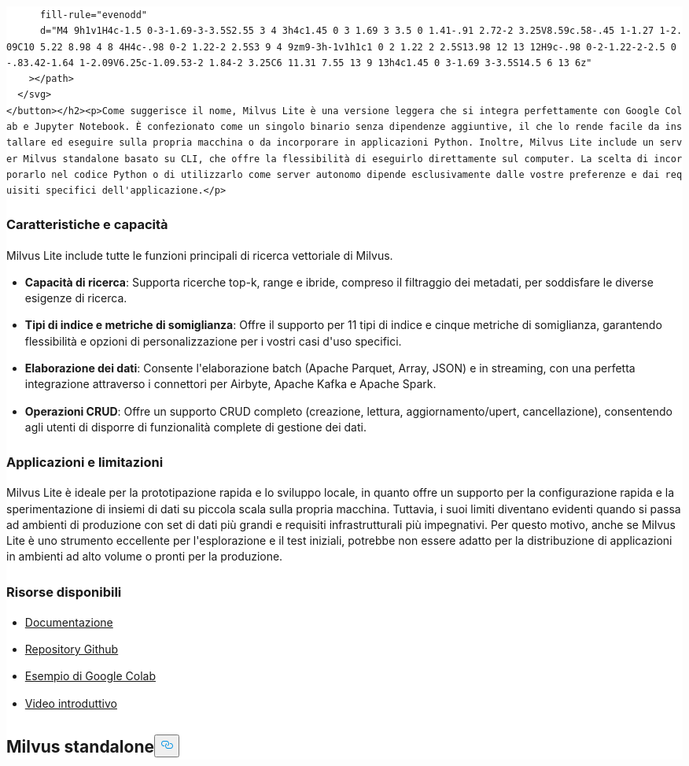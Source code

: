           fill-rule="evenodd"
          d="M4 9h1v1H4c-1.5 0-3-1.69-3-3.5S2.55 3 4 3h4c1.45 0 3 1.69 3 3.5 0 1.41-.91 2.72-2 3.25V8.59c.58-.45 1-1.27 1-2.09C10 5.22 8.98 4 8 4H4c-.98 0-2 1.22-2 2.5S3 9 4 9zm9-3h-1v1h1c1 0 2 1.22 2 2.5S13.98 12 13 12H9c-.98 0-2-1.22-2-2.5 0-.83.42-1.64 1-2.09V6.25c-1.09.53-2 1.84-2 3.25C6 11.31 7.55 13 9 13h4c1.45 0 3-1.69 3-3.5S14.5 6 13 6z"
        ></path>
      </svg>
    </button></h2><p>Come suggerisce il nome, Milvus Lite è una versione leggera che si integra perfettamente con Google Colab e Jupyter Notebook. È confezionato come un singolo binario senza dipendenze aggiuntive, il che lo rende facile da installare ed eseguire sulla propria macchina o da incorporare in applicazioni Python. Inoltre, Milvus Lite include un server Milvus standalone basato su CLI, che offre la flessibilità di eseguirlo direttamente sul computer. La scelta di incorporarlo nel codice Python o di utilizzarlo come server autonomo dipende esclusivamente dalle vostre preferenze e dai requisiti specifici dell'applicazione.</p>
<h3 id="Features-and-Capabilities" class="common-anchor-header">Caratteristiche e capacità</h3><p>Milvus Lite include tutte le funzioni principali di ricerca vettoriale di Milvus.</p>
<ul>
<li><p><strong>Capacità di ricerca</strong>: Supporta ricerche top-k, range e ibride, compreso il filtraggio dei metadati, per soddisfare le diverse esigenze di ricerca.</p></li>
<li><p><strong>Tipi di indice e metriche di somiglianza</strong>: Offre il supporto per 11 tipi di indice e cinque metriche di somiglianza, garantendo flessibilità e opzioni di personalizzazione per i vostri casi d'uso specifici.</p></li>
<li><p><strong>Elaborazione dei dati</strong>: Consente l'elaborazione batch (Apache Parquet, Array, JSON) e in streaming, con una perfetta integrazione attraverso i connettori per Airbyte, Apache Kafka e Apache Spark.</p></li>
<li><p><strong>Operazioni CRUD</strong>: Offre un supporto CRUD completo (creazione, lettura, aggiornamento/upert, cancellazione), consentendo agli utenti di disporre di funzionalità complete di gestione dei dati.</p></li>
</ul>
<h3 id="Applications-and-limitations" class="common-anchor-header">Applicazioni e limitazioni</h3><p>Milvus Lite è ideale per la prototipazione rapida e lo sviluppo locale, in quanto offre un supporto per la configurazione rapida e la sperimentazione di insiemi di dati su piccola scala sulla propria macchina. Tuttavia, i suoi limiti diventano evidenti quando si passa ad ambienti di produzione con set di dati più grandi e requisiti infrastrutturali più impegnativi. Per questo motivo, anche se Milvus Lite è uno strumento eccellente per l'esplorazione e il test iniziali, potrebbe non essere adatto per la distribuzione di applicazioni in ambienti ad alto volume o pronti per la produzione.</p>
<h3 id="Available-Resources" class="common-anchor-header">Risorse disponibili</h3><ul>
<li><p><a href="https://milvus.io/docs/milvus_lite.md">Documentazione</a></p></li>
<li><p><a href="https://github.com/milvus-io/milvus-lite/">Repository Github</a></p></li>
<li><p><a href="https://github.com/milvus-io/milvus-lite/tree/main/examples">Esempio di Google Colab</a></p></li>
<li><p><a href="https://www.youtube.com/watch?v=IgJdrGiB5ZY">Video introduttivo</a></p></li>
</ul>
<h2 id="Milvus-Standalone" class="common-anchor-header">Milvus standalone<button data-href="#Milvus-Standalone" class="anchor-icon" translate="no">
      <svg translate="no"
        aria-hidden="true"
        focusable="false"
        height="20"
        version="1.1"
        viewBox="0 0 16 16"
        width="16"
      >
        <path
          fill="#0092E4"
          fill-rule="evenodd"
          d="M4 9h1v1H4c-1.5 0-3-1.69-3-3.5S2.55 3 4 3h4c1.45 0 3 1.69 3 3.5 0 1.41-.91 2.72-2 3.25V8.59c.58-.45 1-1.27 1-2.09C10 5.22 8.98 4 8 4H4c-.98 0-2 1.22-2 2.5S3 9 4 9zm9-3h-1v1h1c1 0 2 1.22 2 2.5S13.98 12 13 12H9c-.98 0-2-1.22-2-2.5 0-.83.42-1.64 1-2.09V6.25c-1.09.53-2 1.84-2 3.25C6 11.31 7.55 13 9 13h4c1.45 0 3-1.69 3-3.5S14.5 6 13 6z"
        ></path>
      </svg>